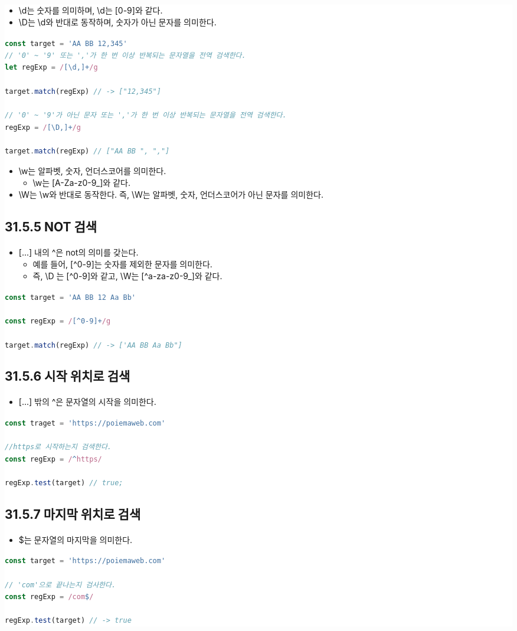 - \d는 숫자를 의미하며, \d는 [0-9]와 같다.
- \D는 \d와 반대로 동작하며, 숫자가 아닌 문자를 의미한다.

```jsx
const target = 'AA BB 12,345'
// '0' ~ '9' 또는 ','가 한 번 이상 반복되는 문자열을 전역 검색한다.
let regExp = /[\d,]+/g

target.match(regExp) // -> ["12,345"]

// '0' ~ '9'가 아닌 문자 또는 ','가 한 번 이상 반복되는 문자열을 전역 검색한다.
regExp = /[\D,]+/g

target.match(regExp) // ["AA BB ", ","]
```

- \w는 알파벳, 숫자, 언더스코어를 의미한다.
  - \w는 [A-Za-z0-9_]와 같다.
- \W는 \w와 반대로 동작한다. 즉, \W는 알파벳, 숫자, 언더스코어가 아닌 문자를 의미한다.

## 31.5.5 NOT 검색

- [...] 내의 ^은 not의 의미를 갖는다.
  - 예를 들어, [^0-9]는 숫자를 제외한 문자를 의미한다.
  - 즉, \D 는 [^0-9]와 같고, \W는 [^a-za-z0-9_]와 같다.

```jsx
const target = 'AA BB 12 Aa Bb'

const regExp = /[^0-9]+/g

target.match(regExp) // -> ['AA BB Aa Bb"]
```

## 31.5.6 시작 위치로 검색

- [...] 밖의 ^은 문자열의 시작을 의미한다.

```jsx
const traget = 'https://poiemaweb.com'

//https로 시작하는지 검색한다.
const regExp = /^https/

regExp.test(target) // true;
```

## 31.5.7 마지막 위치로 검색

- \$는 문자열의 마지막을 의미한다.

```jsx
const target = 'https://poiemaweb.com'

// 'com'으로 끝나는지 검사한다.
const regExp = /com$/

regExp.test(target) // -> true
```
